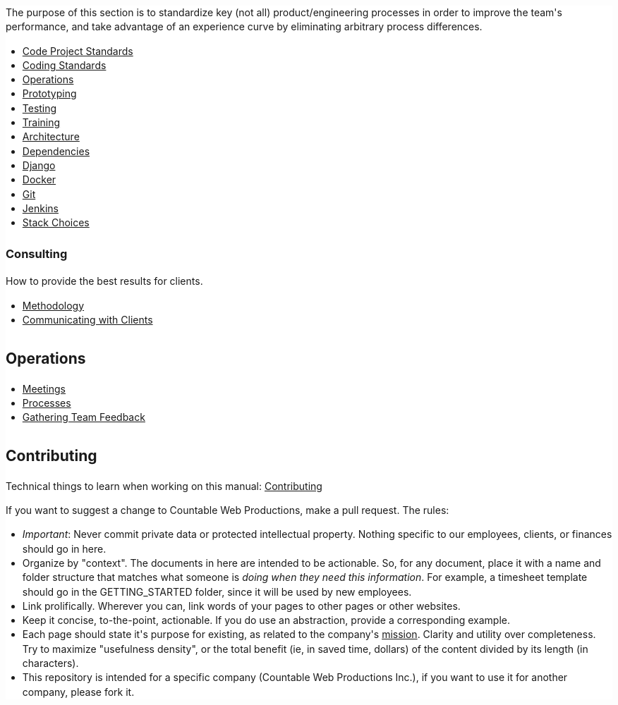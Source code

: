 The purpose of this section is to standardize key (not all) product/engineering processes in order to improve the team's performance, and take advantage of an experience curve by eliminating arbitrary process differences.

  - [Code Project Standards](developers/PROJECT_STANDARDS/)
  - [Coding Standards](developers/CODING_STANDARDS/)
  - [Operations](devops/DEVOPS/)
  - [Prototyping](developers/PROTOTYPING/)
  - [Testing](developers/TESTING/)
  - [Training](developers/TRAINING/)
  - [Architecture](developers/ARCHITECTURE/)
  - [Dependencies](developers/DEPENDENCIES/)
  - [Django](developers/DJANGO/)
  - [Docker](devops/DOCKER/)
  - [Git](developers/GIT/)
  - [Jenkins](devops/JENKINS/)
  - [Stack Choices](devops/STACK_CHOICES/)

### Consulting

How to provide the best results for clients.

  - [Methodology](ux/METHODOLOGY/)
  - [Communicating with Clients](operations/WORKING_WITH_CLIENTS/COMMUNICATING_WITH_CLIENTS/)

## Operations

  - [Meetings](peopleops/MEETINGS/)
  - [Processes](operations/PROCESSES/)
  - [Gathering Team Feedback](peopleops/COMMUNICATIONS_CHARTER/)

## Contributing

Technical things to learn when working on this manual: [Contributing](operations/PROCESSES/META/)

If you want to suggest a change to Countable Web Productions, make a
pull request. The rules:

  - *Important*: Never commit private data or protected intellectual property. Nothing specific to our employees, clients, or finances should go in here.
  - Organize by "context". The documents in here are intended to be actionable. So, for any document, place it with a name and folder structure that matches what someone is *doing when they need this information*. For example, a timesheet template should go in the GETTING\_STARTED folder, since it will be used by new employees.
  - Link prolifically. Wherever you can, link words of your pages to other pages or other websites.
  - Keep it concise, to-the-point, actionable. If you do use an abstraction, provide a corresponding example.
  - Each page should state it's purpose for existing, as related to the company's [mission](philosophy/PHILOSOPHY/). Clarity and utility over completeness. Try to maximize "usefulness density", or the total benefit (ie, in saved time, dollars) of the content divided by its length (in characters).
  - This repository is intended for a specific company (Countable Web Productions Inc.), if you want to use it for another company, please fork it.
